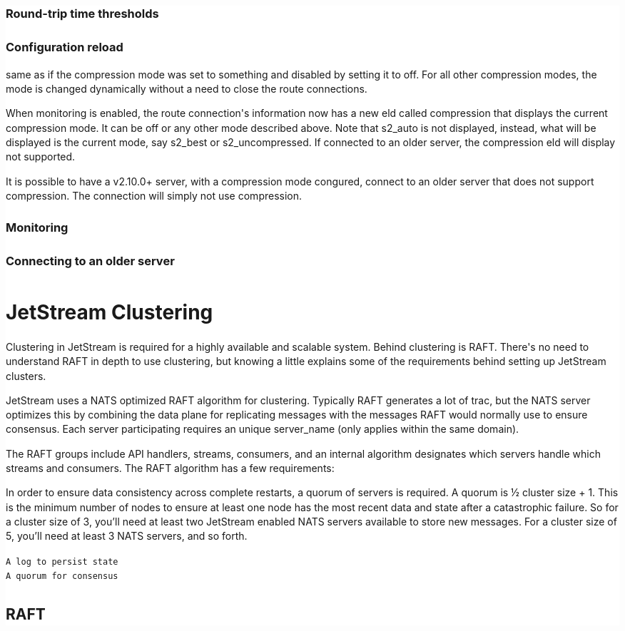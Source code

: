 ### Round-trip time thresholds

### Configuration reload


same as if the compression mode was set to something and disabled by setting it to
off.
For all other compression modes, the mode is changed dynamically without a need to
close the route connections.

When monitoring is enabled, the route connection's information now has a new eld
called compression that displays the current compression mode. It can be off or any
other mode described above. Note that s2_auto is not displayed, instead, what will be
displayed is the current mode, say s2_best or s2_uncompressed.
If connected to an older server, the compression eld will display not supported.

It is possible to have a v2.10.0+ server, with a compression mode congured, connect to
an older server that does not support compression. The connection will simply not use
compression.

### Monitoring

### Connecting to an older server


# JetStream Clustering

Clustering in JetStream is required for a highly available and scalable system. Behind
clustering is RAFT. There's no need to understand RAFT in depth to use clustering, but
knowing a little explains some of the requirements behind setting up JetStream clusters.

JetStream uses a NATS optimized RAFT algorithm for clustering. Typically RAFT
generates a lot of trac, but the NATS server optimizes this by combining the data plane
for replicating messages with the messages RAFT would normally use to ensure
consensus. Each server participating requires an unique server_name (only applies
within the same domain).

The RAFT groups include API handlers, streams, consumers, and an internal algorithm
designates which servers handle which streams and consumers.
The RAFT algorithm has a few requirements:

In order to ensure data consistency across complete restarts, a quorum of servers is
required. A quorum is ½ cluster size + 1. This is the minimum number of nodes to ensure
at least one node has the most recent data and state after a catastrophic failure. So for a
cluster size of 3, you’ll need at least two JetStream enabled NATS servers available to
store new messages. For a cluster size of 5, you’ll need at least 3 NATS servers, and so
forth.

```
A log to persist state
A quorum for consensus
```
## RAFT
